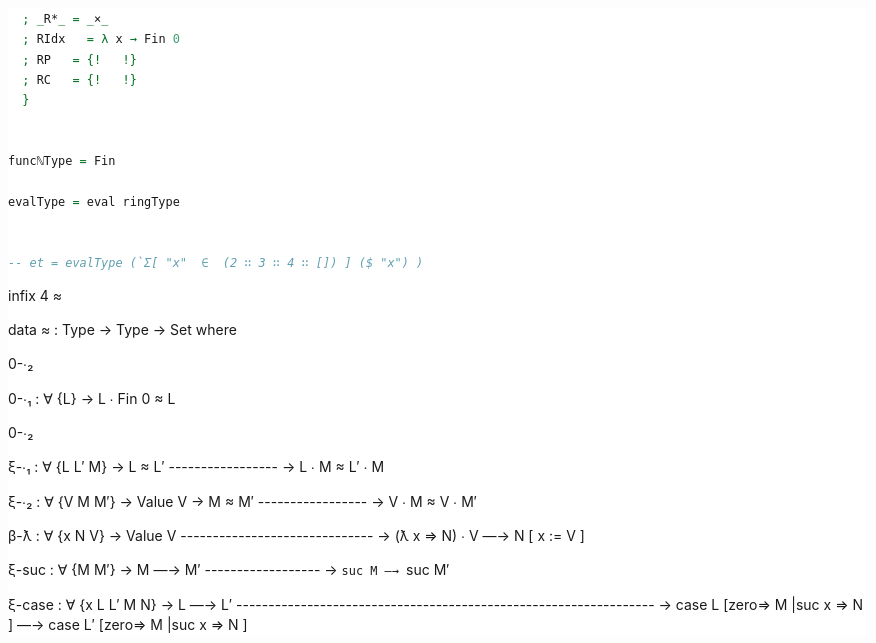 ```agda
  ; _R*_ = _×_
  ; RIdx   = λ x → Fin 0
  ; RP   = {!   !}
  ; RC   = {!   !}
  }


funcℕType = Fin

evalType = eval ringType


-- et = evalType (`Σ[ "x"  ∈  (2 ∷ 3 ∷ 4 ∷ []) ] ($ "x") ) 


```


infix 4 _≈_

data _≈_ : Type → Type → Set where

  0-∙₂
  

  0-∙₁ : ∀ {L}
    → L ∙ Fin 0 ≈ L

  0-∙₂
  
  ξ-∙₁ : ∀ {L L′ M}
    → L ≈ L′
      -----------------
    → L ∙ M ≈ L′ ∙ M

  ξ-∙₂ : ∀ {V M M′}
    → Value V
    → M ≈ M′
      -----------------
    → V ∙ M ≈ V ∙ M′

  β-ƛ : ∀ {x N V}
    → Value V
      ------------------------------
    → (ƛ x ⇒ N) ∙ V —→ N [ x := V ]

  ξ-suc : ∀ {M M′}
    → M —→ M′
      ------------------
    → `suc M —→ `suc M′

  ξ-case : ∀ {x L L′ M N}
    → L —→ L′
      -----------------------------------------------------------------
    → case L [zero⇒ M |suc x ⇒ N ] —→ case L′ [zero⇒ M |suc x ⇒ N ]
